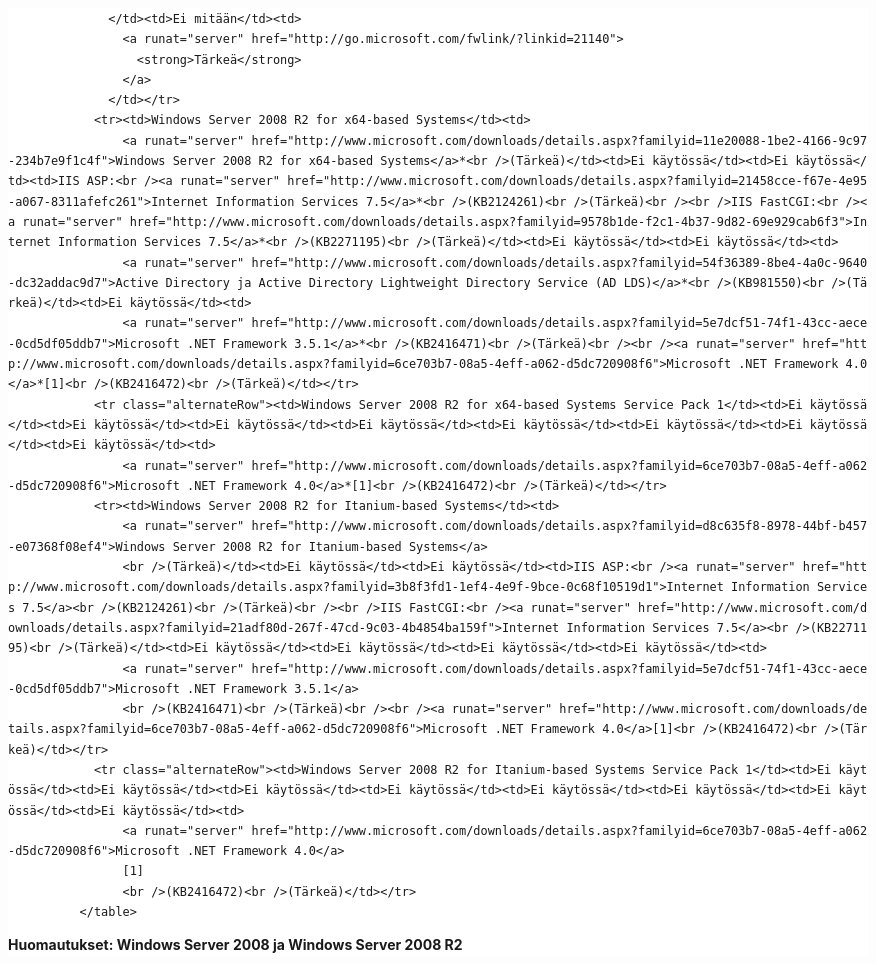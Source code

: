                   </td><td>Ei mitään</td><td>
                    <a runat="server" href="http://go.microsoft.com/fwlink/?linkid=21140">
                      <strong>Tärkeä</strong>
                    </a>
                  </td></tr>
                <tr><td>Windows Server 2008 R2 for x64-based Systems</td><td>
                    <a runat="server" href="http://www.microsoft.com/downloads/details.aspx?familyid=11e20088-1be2-4166-9c97-234b7e9f1c4f">Windows Server 2008 R2 for x64-based Systems</a>*<br />(Tärkeä)</td><td>Ei käytössä</td><td>Ei käytössä</td><td>IIS ASP:<br /><a runat="server" href="http://www.microsoft.com/downloads/details.aspx?familyid=21458cce-f67e-4e95-a067-8311afefc261">Internet Information Services 7.5</a>*<br />(KB2124261)<br />(Tärkeä)<br /><br />IIS FastCGI:<br /><a runat="server" href="http://www.microsoft.com/downloads/details.aspx?familyid=9578b1de-f2c1-4b37-9d82-69e929cab6f3">Internet Information Services 7.5</a>*<br />(KB2271195)<br />(Tärkeä)</td><td>Ei käytössä</td><td>Ei käytössä</td><td>
                    <a runat="server" href="http://www.microsoft.com/downloads/details.aspx?familyid=54f36389-8be4-4a0c-9640-dc32addac9d7">Active Directory ja Active Directory Lightweight Directory Service (AD LDS)</a>*<br />(KB981550)<br />(Tärkeä)</td><td>Ei käytössä</td><td>
                    <a runat="server" href="http://www.microsoft.com/downloads/details.aspx?familyid=5e7dcf51-74f1-43cc-aece-0cd5df05ddb7">Microsoft .NET Framework 3.5.1</a>*<br />(KB2416471)<br />(Tärkeä)<br /><br /><a runat="server" href="http://www.microsoft.com/downloads/details.aspx?familyid=6ce703b7-08a5-4eff-a062-d5dc720908f6">Microsoft .NET Framework 4.0</a>*[1]<br />(KB2416472)<br />(Tärkeä)</td></tr>
                <tr class="alternateRow"><td>Windows Server 2008 R2 for x64-based Systems Service Pack 1</td><td>Ei käytössä</td><td>Ei käytössä</td><td>Ei käytössä</td><td>Ei käytössä</td><td>Ei käytössä</td><td>Ei käytössä</td><td>Ei käytössä</td><td>Ei käytössä</td><td>
                    <a runat="server" href="http://www.microsoft.com/downloads/details.aspx?familyid=6ce703b7-08a5-4eff-a062-d5dc720908f6">Microsoft .NET Framework 4.0</a>*[1]<br />(KB2416472)<br />(Tärkeä)</td></tr>
                <tr><td>Windows Server 2008 R2 for Itanium-based Systems</td><td>
                    <a runat="server" href="http://www.microsoft.com/downloads/details.aspx?familyid=d8c635f8-8978-44bf-b457-e07368f08ef4">Windows Server 2008 R2 for Itanium-based Systems</a>
                    <br />(Tärkeä)</td><td>Ei käytössä</td><td>Ei käytössä</td><td>IIS ASP:<br /><a runat="server" href="http://www.microsoft.com/downloads/details.aspx?familyid=3b8f3fd1-1ef4-4e9f-9bce-0c68f10519d1">Internet Information Services 7.5</a><br />(KB2124261)<br />(Tärkeä)<br /><br />IIS FastCGI:<br /><a runat="server" href="http://www.microsoft.com/downloads/details.aspx?familyid=21adf80d-267f-47cd-9c03-4b4854ba159f">Internet Information Services 7.5</a><br />(KB2271195)<br />(Tärkeä)</td><td>Ei käytössä</td><td>Ei käytössä</td><td>Ei käytössä</td><td>Ei käytössä</td><td>
                    <a runat="server" href="http://www.microsoft.com/downloads/details.aspx?familyid=5e7dcf51-74f1-43cc-aece-0cd5df05ddb7">Microsoft .NET Framework 3.5.1</a>
                    <br />(KB2416471)<br />(Tärkeä)<br /><br /><a runat="server" href="http://www.microsoft.com/downloads/details.aspx?familyid=6ce703b7-08a5-4eff-a062-d5dc720908f6">Microsoft .NET Framework 4.0</a>[1]<br />(KB2416472)<br />(Tärkeä)</td></tr>
                <tr class="alternateRow"><td>Windows Server 2008 R2 for Itanium-based Systems Service Pack 1</td><td>Ei käytössä</td><td>Ei käytössä</td><td>Ei käytössä</td><td>Ei käytössä</td><td>Ei käytössä</td><td>Ei käytössä</td><td>Ei käytössä</td><td>Ei käytössä</td><td>
                    <a runat="server" href="http://www.microsoft.com/downloads/details.aspx?familyid=6ce703b7-08a5-4eff-a062-d5dc720908f6">Microsoft .NET Framework 4.0</a>
                    [1]
                    <br />(KB2416472)<br />(Tärkeä)</td></tr>
              </table>


**Huomautukset: Windows Server 2008 ja Windows Server 2008 R2**
